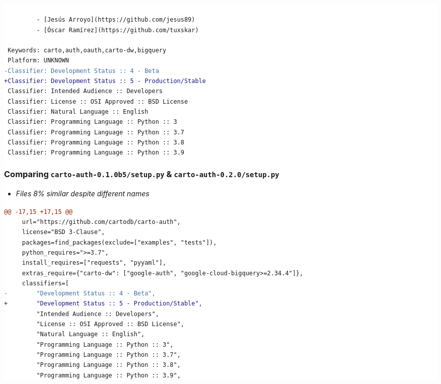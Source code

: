 ```diff
         
         - [Jesús Arroyo](https://github.com/jesus89)
         - [Óscar Ramírez](https://github.com/tuxskar)
         
 Keywords: carto,auth,oauth,carto-dw,bigquery
 Platform: UNKNOWN
-Classifier: Development Status :: 4 - Beta
+Classifier: Development Status :: 5 - Production/Stable
 Classifier: Intended Audience :: Developers
 Classifier: License :: OSI Approved :: BSD License
 Classifier: Natural Language :: English
 Classifier: Programming Language :: Python :: 3
 Classifier: Programming Language :: Python :: 3.7
 Classifier: Programming Language :: Python :: 3.8
 Classifier: Programming Language :: Python :: 3.9
```

### Comparing `carto-auth-0.1.0b5/setup.py` & `carto-auth-0.2.0/setup.py`

 * *Files 8% similar despite different names*

```diff
@@ -17,15 +17,15 @@
     url="https://github.com/cartodb/carto-auth",
     license="BSD 3-Clause",
     packages=find_packages(exclude=["examples", "tests"]),
     python_requires=">=3.7",
     install_requires=["requests", "pyyaml"],
     extras_require={"carto-dw": ["google-auth", "google-cloud-bigquery>=2.34.4"]},
     classifiers=[
-        "Development Status :: 4 - Beta",
+        "Development Status :: 5 - Production/Stable",
         "Intended Audience :: Developers",
         "License :: OSI Approved :: BSD License",
         "Natural Language :: English",
         "Programming Language :: Python :: 3",
         "Programming Language :: Python :: 3.7",
         "Programming Language :: Python :: 3.8",
         "Programming Language :: Python :: 3.9",
```

